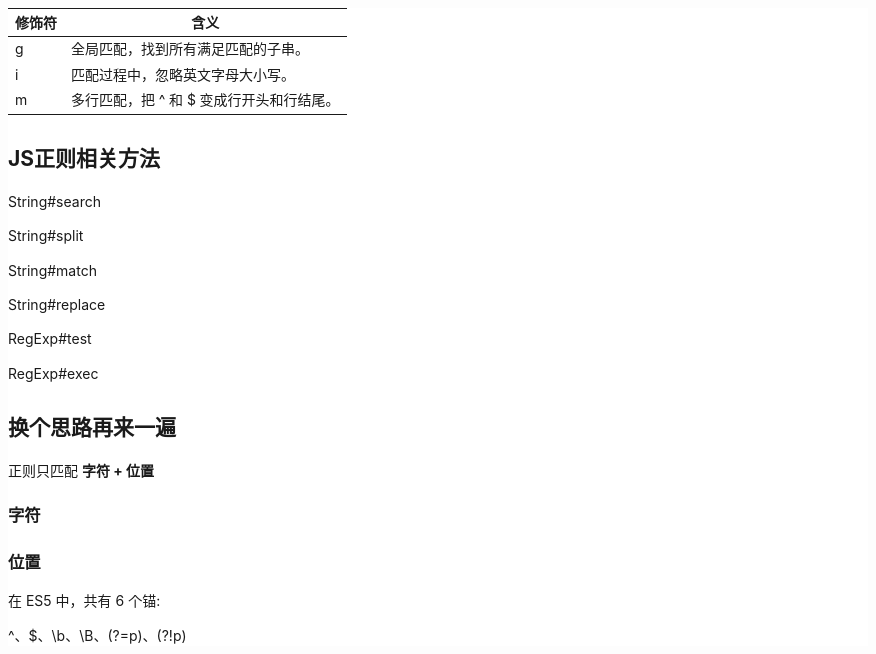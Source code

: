 ### 

| 修饰符 | 含义                                     |
| ------ | ---------------------------------------- |
| g      | 全局匹配，找到所有满足匹配的子串。       |
| i      | 匹配过程中，忽略英文字母大小写。         |
| m      | 多行匹配，把 ^ 和 $ 变成行开头和行结尾。 |



## JS正则相关方法

  String#search

  String#split

  String#match

  String#replace

  RegExp#test

  RegExp#exec



## 换个思路再来一遍

正则只匹配 **字符 + 位置**

### 字符

### 位置

在 ES5 中，共有 6 个锚:

^、$、\b、\B、(?=p)、(?!p)